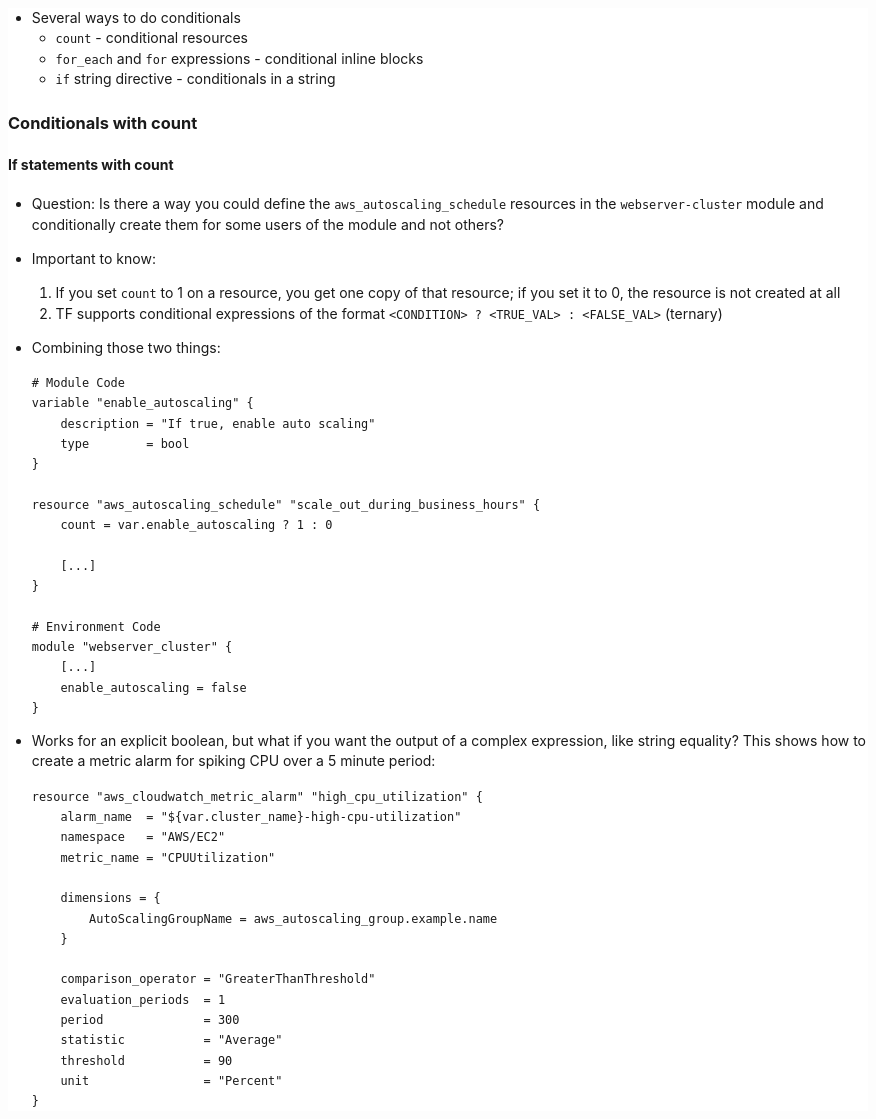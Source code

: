 * Several ways to do conditionals
    * `count` - conditional resources
    * `for_each` and `for` expressions - conditional inline blocks
    * `if` string directive - conditionals in a string

### Conditionals with count

#### If statements with count

* Question: Is there a way you could define the `aws_autoscaling_schedule` resources in the `webserver-cluster` module and conditionally create them for some users of the module and not others?
* Important to know:
    1. If you set `count` to 1 on a resource, you get one copy of that resource; if you set it to 0, the resource is not created at all
    1. TF supports conditional expressions of the format `<CONDITION> ? <TRUE_VAL> : <FALSE_VAL>` (ternary)
* Combining those two things:

    ```
    # Module Code
    variable "enable_autoscaling" {
        description = "If true, enable auto scaling"
        type        = bool
    }

    resource "aws_autoscaling_schedule" "scale_out_during_business_hours" {
        count = var.enable_autoscaling ? 1 : 0

        [...]
    }

    # Environment Code
    module "webserver_cluster" {
        [...]
        enable_autoscaling = false
    }
    ```

* Works for an explicit boolean, but what if you want the output of a complex expression, like string equality? This shows how to create a metric alarm for spiking CPU over a 5 minute period:

    ```
    resource "aws_cloudwatch_metric_alarm" "high_cpu_utilization" {
        alarm_name  = "${var.cluster_name}-high-cpu-utilization"
        namespace   = "AWS/EC2"
        metric_name = "CPUUtilization"

        dimensions = {
            AutoScalingGroupName = aws_autoscaling_group.example.name
        }

        comparison_operator = "GreaterThanThreshold"
        evaluation_periods  = 1
        period              = 300
        statistic           = "Average"
        threshold           = 90
        unit                = "Percent"
    }
    ```
